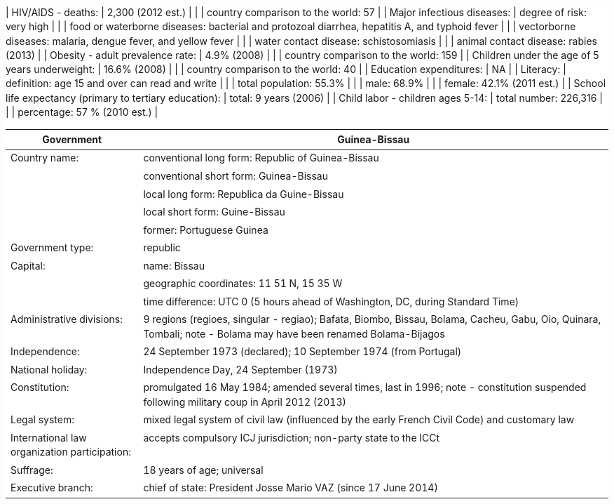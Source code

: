 | HIV/AIDS - deaths: | 2,300 (2012 est.) |
| | country comparison to the world:   57 |
| Major infectious diseases: | degree of risk: very high |
| | food or waterborne diseases: bacterial and protozoal diarrhea, hepatitis A, and typhoid fever |
| | vectorborne diseases: malaria, dengue fever, and yellow fever |
| | water contact disease: schistosomiasis |
| | animal contact disease: rabies (2013) |
| Obesity - adult prevalence rate: | 4.9% (2008) |
| | country comparison to the world:   159 |
| Children under the age of 5 years underweight: | 16.6% (2008) |
| | country comparison to the world:   40 |
| Education expenditures: | NA |
| Literacy: | definition: age 15 and over can read and write |
| | total population: 55.3% |
| | male: 68.9% |
| | female: 42.1% (2011 est.) |
| School life expectancy (primary to tertiary education): | total: 9 years (2006) |
| Child labor - children ages 5-14: | total number: 226,316 |
| | percentage: 57 % (2010 est.) |

| Government | Guinea-Bissau |
| --- | --- |
| Country name: | conventional long form: Republic of Guinea-Bissau |
| | conventional short form: Guinea-Bissau |
| | local long form: Republica da Guine-Bissau |
| | local short form: Guine-Bissau |
| | former: Portuguese Guinea |
| Government type: | republic |
| Capital: | name: Bissau |
| | geographic coordinates: 11 51 N, 15 35 W |
| | time difference: UTC 0 (5 hours ahead of Washington, DC, during Standard Time) |
| Administrative divisions: | 9 regions (regioes, singular - regiao); Bafata, Biombo, Bissau, Bolama, Cacheu, Gabu, Oio, Quinara, Tombali; note - Bolama may have been renamed Bolama-Bijagos |
| Independence: | 24 September 1973 (declared); 10 September 1974 (from Portugal) |
| National holiday: | Independence Day, 24 September (1973) |
| Constitution: | promulgated 16 May 1984; amended several times, last in 1996; note - constitution suspended following military coup in April 2012 (2013) |
| Legal system: | mixed legal system of civil law (influenced by the early French Civil Code) and customary law |
| International law organization participation: | accepts compulsory ICJ jurisdiction; non-party state to the ICCt |
| Suffrage: | 18 years of age; universal |
| Executive branch: | chief of state: President Josse Mario VAZ (since 17 June 2014) |